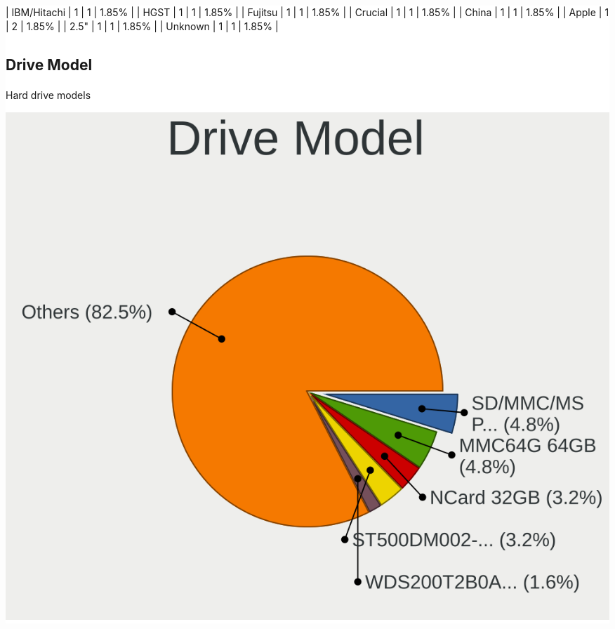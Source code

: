 | IBM/Hitachi         | 1         | 1      | 1.85%   |
| HGST                | 1         | 1      | 1.85%   |
| Fujitsu             | 1         | 1      | 1.85%   |
| Crucial             | 1         | 1      | 1.85%   |
| China               | 1         | 1      | 1.85%   |
| Apple               | 1         | 2      | 1.85%   |
| 2.5"                | 1         | 1      | 1.85%   |
| Unknown             | 1         | 1      | 1.85%   |

Drive Model
-----------

Hard drive models

![Drive Model](./images/pie_chart/drive_model.svg)
